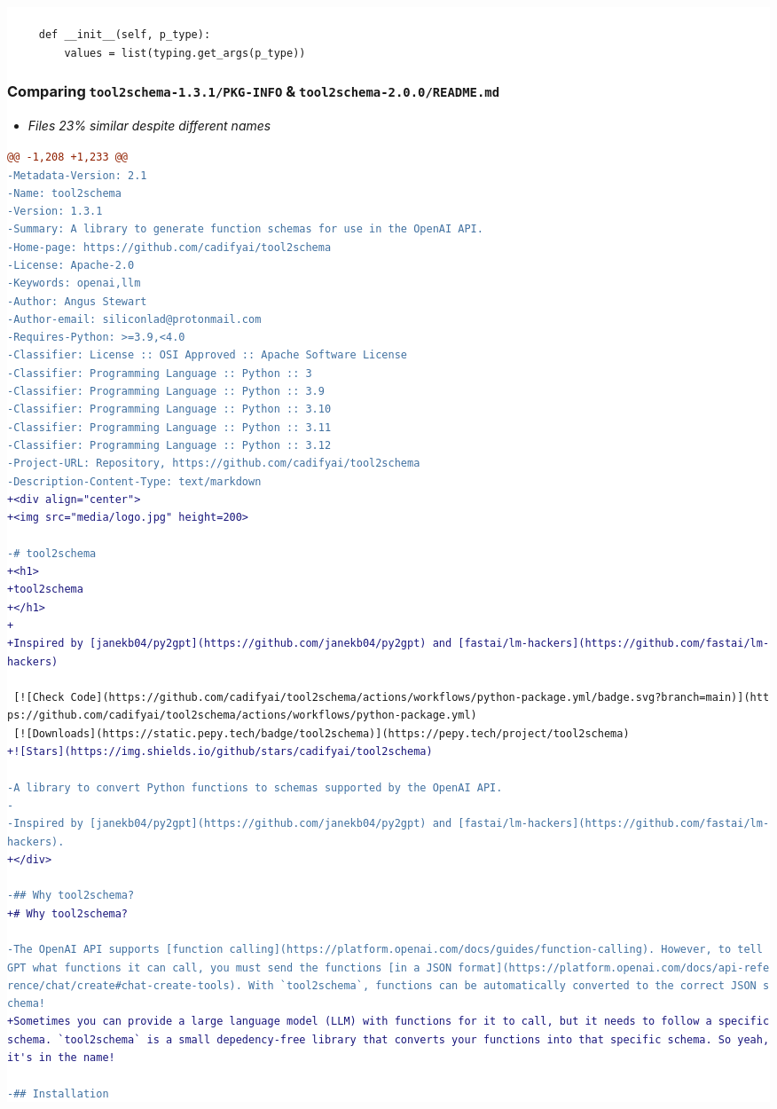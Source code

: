 ```diff
 
     def __init__(self, p_type):
         values = list(typing.get_args(p_type))
```

### Comparing `tool2schema-1.3.1/PKG-INFO` & `tool2schema-2.0.0/README.md`

 * *Files 23% similar despite different names*

```diff
@@ -1,208 +1,233 @@
-Metadata-Version: 2.1
-Name: tool2schema
-Version: 1.3.1
-Summary: A library to generate function schemas for use in the OpenAI API.
-Home-page: https://github.com/cadifyai/tool2schema
-License: Apache-2.0
-Keywords: openai,llm
-Author: Angus Stewart
-Author-email: siliconlad@protonmail.com
-Requires-Python: >=3.9,<4.0
-Classifier: License :: OSI Approved :: Apache Software License
-Classifier: Programming Language :: Python :: 3
-Classifier: Programming Language :: Python :: 3.9
-Classifier: Programming Language :: Python :: 3.10
-Classifier: Programming Language :: Python :: 3.11
-Classifier: Programming Language :: Python :: 3.12
-Project-URL: Repository, https://github.com/cadifyai/tool2schema
-Description-Content-Type: text/markdown
+<div align="center">
+<img src="media/logo.jpg" height=200>
 
-# tool2schema
+<h1>
+tool2schema
+</h1>
+
+Inspired by [janekb04/py2gpt](https://github.com/janekb04/py2gpt) and [fastai/lm-hackers](https://github.com/fastai/lm-hackers)
 
 [![Check Code](https://github.com/cadifyai/tool2schema/actions/workflows/python-package.yml/badge.svg?branch=main)](https://github.com/cadifyai/tool2schema/actions/workflows/python-package.yml)
 [![Downloads](https://static.pepy.tech/badge/tool2schema)](https://pepy.tech/project/tool2schema)
+![Stars](https://img.shields.io/github/stars/cadifyai/tool2schema)
 
-A library to convert Python functions to schemas supported by the OpenAI API.
-
-Inspired by [janekb04/py2gpt](https://github.com/janekb04/py2gpt) and [fastai/lm-hackers](https://github.com/fastai/lm-hackers).
+</div>
 
-## Why tool2schema?
+# Why tool2schema?
 
-The OpenAI API supports [function calling](https://platform.openai.com/docs/guides/function-calling). However, to tell GPT what functions it can call, you must send the functions [in a JSON format](https://platform.openai.com/docs/api-reference/chat/create#chat-create-tools). With `tool2schema`, functions can be automatically converted to the correct JSON schema!
+Sometimes you can provide a large language model (LLM) with functions for it to call, but it needs to follow a specific schema. `tool2schema` is a small depedency-free library that converts your functions into that specific schema. So yeah, it's in the name!
 
-## Installation
```